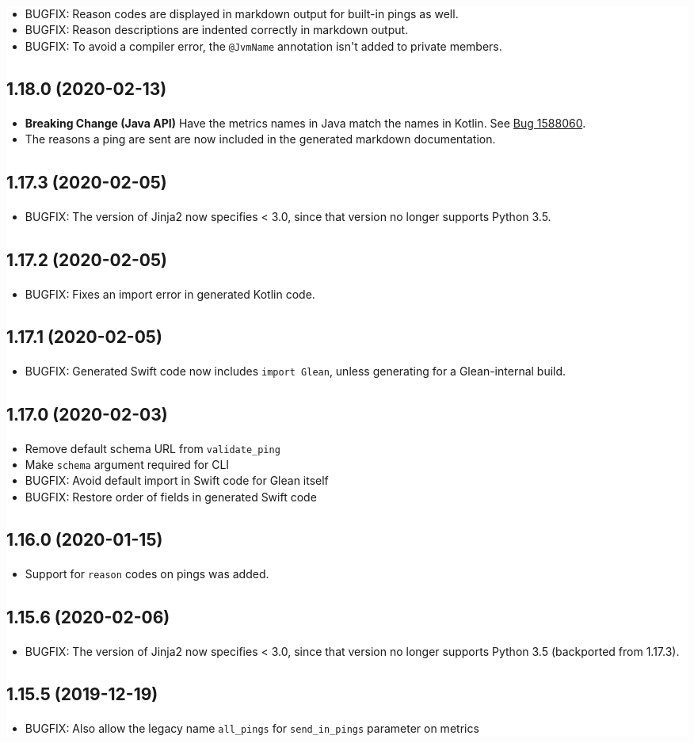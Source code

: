 - BUGFIX: Reason codes are displayed in markdown output for built-in
  pings as well.
- BUGFIX: Reason descriptions are indented correctly in markdown
  output.
- BUGFIX: To avoid a compiler error, the `@JvmName` annotation isn't
  added to private members.

## 1.18.0 (2020-02-13)

- **Breaking Change (Java API)** Have the metrics names in Java match the names
  in Kotlin. See [Bug
  1588060](https://bugzilla.mozilla.org/show_bug.cgi?id=1588060).
- The reasons a ping are sent are now included in the generated markdown
  documentation.

## 1.17.3 (2020-02-05)

- BUGFIX: The version of Jinja2 now specifies < 3.0, since that version no
  longer supports Python 3.5.

## 1.17.2 (2020-02-05)

- BUGFIX: Fixes an import error in generated Kotlin code.

## 1.17.1 (2020-02-05)

- BUGFIX: Generated Swift code now includes `import Glean`, unless generating
  for a Glean-internal build.

## 1.17.0 (2020-02-03)

- Remove default schema URL from `validate_ping`
- Make `schema` argument required for CLI
- BUGFIX: Avoid default import in Swift code for Glean itself
- BUGFIX: Restore order of fields in generated Swift code

## 1.16.0 (2020-01-15)

- Support for `reason` codes on pings was added.

## 1.15.6 (2020-02-06)

- BUGFIX: The version of Jinja2 now specifies < 3.0, since that version no
  longer supports Python 3.5 (backported from 1.17.3).

## 1.15.5 (2019-12-19)

- BUGFIX: Also allow the legacy name `all_pings` for `send_in_pings` parameter
  on metrics
